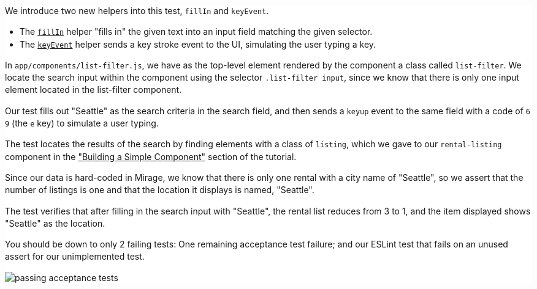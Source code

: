 We introduce two new helpers into this test, `fillIn` and `keyEvent`.

* The [`fillIn`](http://emberjs.com/api/classes/Ember.Test.html#method_fillIn) helper "fills in" the given text into an input field matching the given selector.
* The [`keyEvent`](http://emberjs.com/api/classes/Ember.Test.html#method_keyEvent) helper sends a key stroke event to the UI, simulating the user typing a key.

In `app/components/list-filter.js`, we have as the top-level element rendered by the component a class called `list-filter`.
We locate the search input within the component using the selector `.list-filter input`,
since we know that there is only one input element located in the list-filter component.

Our test fills out "Seattle" as the search criteria in the search field,
and then sends a `keyup` event to the same field with a code of `69` (the `e` key) to simulate a user typing.

The test locates the results of the search by finding elements with a class of `listing`,
which we gave to our `rental-listing` component in the ["Building a Simple Component"](../simple-component/) section of the tutorial.

Since our data is hard-coded in Mirage, we know that there is only one rental with a city name of "Seattle",
so we assert that the number of listings is one and that the location it displays is named, "Seattle".

The test verifies that after filling in the search input with "Seattle", the rental list reduces from 3 to 1,
and the item displayed shows "Seattle" as the location.

You should be down to only 2 failing tests: One remaining acceptance test failure; and our ESLint test that fails on an unused assert for our unimplemented test.

![passing acceptance tests](/images/autocomplete-component/passing-acceptance-tests.png)
